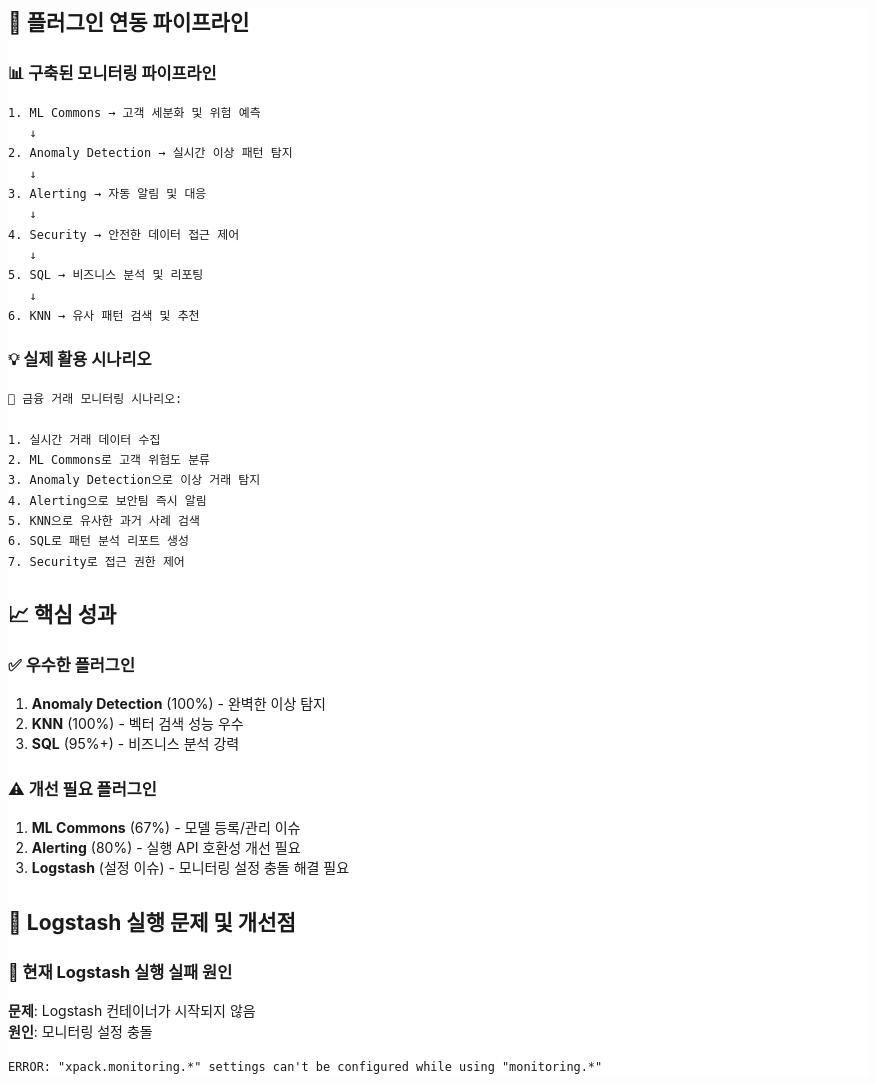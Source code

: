 ## 🔗 플러그인 연동 파이프라인

### 📊 구축된 모니터링 파이프라인
```
1. ML Commons → 고객 세분화 및 위험 예측
   ↓
2. Anomaly Detection → 실시간 이상 패턴 탐지  
   ↓
3. Alerting → 자동 알림 및 대응
   ↓
4. Security → 안전한 데이터 접근 제어
   ↓  
5. SQL → 비즈니스 분석 및 리포팅
   ↓
6. KNN → 유사 패턴 검색 및 추천
```

### 💡 실제 활용 시나리오
```
🏦 금융 거래 모니터링 시나리오:

1. 실시간 거래 데이터 수집
2. ML Commons로 고객 위험도 분류
3. Anomaly Detection으로 이상 거래 탐지
4. Alerting으로 보안팀 즉시 알림
5. KNN으로 유사한 과거 사례 검색
6. SQL로 패턴 분석 리포트 생성
7. Security로 접근 권한 제어
```

## 📈 핵심 성과

### ✅ 우수한 플러그인
1. **Anomaly Detection** (100%) - 완벽한 이상 탐지
2. **KNN** (100%) - 벡터 검색 성능 우수
3. **SQL** (95%+) - 비즈니스 분석 강력

### ⚠️ 개선 필요 플러그인
1. **ML Commons** (67%) - 모델 등록/관리 이슈
2. **Alerting** (80%) - 실행 API 호환성 개선 필요
3. **Logstash** (설정 이슈) - 모니터링 설정 충돌 해결 필요

## 🔧 Logstash 실행 문제 및 개선점

### 🚨 현재 Logstash 실행 실패 원인

**문제**: Logstash 컨테이너가 시작되지 않음  
**원인**: 모니터링 설정 충돌
```
ERROR: "xpack.monitoring.*" settings can't be configured while using "monitoring.*"
```

